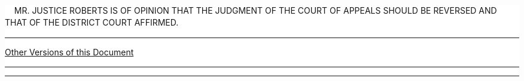    MR. JUSTICE ROBERTS IS OF OPINION THAT THE JUDGMENT OF THE COURT OF APPEALS SHOULD BE REVERSED AND THAT OF THE DISTRICT COURT AFFIRMED.

----------

[Other Versions of this Document](https://publicdocs.github.io/go/links?ns=uslm-x&ref=%2Fus%2Fcourts%2Fscotus%2FusReporter%2F321%2F321)

----------
----------

[/us/courts/scotus/usReporter/321/321]: https://publicdocs.github.io/go/links?ns=uslm-x&ref=%2Fus%2Fcourts%2Fscotus%2FusReporter%2F321%2F321
[/us/courts/scotus/usReporter/320/727]: https://publicdocs.github.io/go/links?ns=uslm-x&ref=%2Fus%2Fcourts%2Fscotus%2FusReporter%2F320%2F727
[/us/stat/56/23]: https://publicdocs.github.io/go/links?ns=uslm&ref=%2Fus%2Fstat%2F56%2F23
[/us/courts/scotus/usReporter/320/228]: https://publicdocs.github.io/go/links?ns=uslm-x&ref=%2Fus%2Fcourts%2Fscotus%2FusReporter%2F320%2F228
[/us/courts/scotus/usReporter/307/183]: https://publicdocs.github.io/go/links?ns=uslm-x&ref=%2Fus%2Fcourts%2Fscotus%2FusReporter%2F307%2F183
[/us/stat/54/842]: https://publicdocs.github.io/go/links?ns=uslm&ref=%2Fus%2Fstat%2F54%2F842
[/us/usc/t15/s80]: https://publicdocs.github.io/go/links?ns=uslm&ref=%2Fus%2Fusc%2Ft15%2Fs80
[/us/stat/54/853]: https://publicdocs.github.io/go/links?ns=uslm&ref=%2Fus%2Fstat%2F54%2F853
[/us/usc/t15/s80]: https://publicdocs.github.io/go/links?ns=uslm&ref=%2Fus%2Fusc%2Ft15%2Fs80
[/us/stat/48/86]: https://publicdocs.github.io/go/links?ns=uslm&ref=%2Fus%2Fstat%2F48%2F86
[/us/usc/t15/s77]: https://publicdocs.github.io/go/links?ns=uslm&ref=%2Fus%2Fusc%2Ft15%2Fs77
[/us/stat/48/899]: https://publicdocs.github.io/go/links?ns=uslm&ref=%2Fus%2Fstat%2F48%2F899
[/us/usc/t15/s78]: https://publicdocs.github.io/go/links?ns=uslm&ref=%2Fus%2Fusc%2Ft15%2Fs78
[/us/stat/52/1069]: https://publicdocs.github.io/go/links?ns=uslm&ref=%2Fus%2Fstat%2F52%2F1069
[/us/usc/t29/s217]: https://publicdocs.github.io/go/links?ns=uslm&ref=%2Fus%2Fusc%2Ft29%2Fs217
[/us/stat/49/453]: https://publicdocs.github.io/go/links?ns=uslm&ref=%2Fus%2Fstat%2F49%2F453
[/us/usc/t29/s160]: https://publicdocs.github.io/go/links?ns=uslm&ref=%2Fus%2Fusc%2Ft29%2Fs160
[/us/stat/38/734]: https://publicdocs.github.io/go/links?ns=uslm&ref=%2Fus%2Fstat%2F38%2F734
[/us/usc/t15/s21]: https://publicdocs.github.io/go/links?ns=uslm&ref=%2Fus%2Fusc%2Ft15%2Fs21
[/us/stat/38/719]: https://publicdocs.github.io/go/links?ns=uslm&ref=%2Fus%2Fstat%2F38%2F719
[/us/usc/t15/s45]: https://publicdocs.github.io/go/links?ns=uslm&ref=%2Fus%2Fusc%2Ft15%2Fs45



